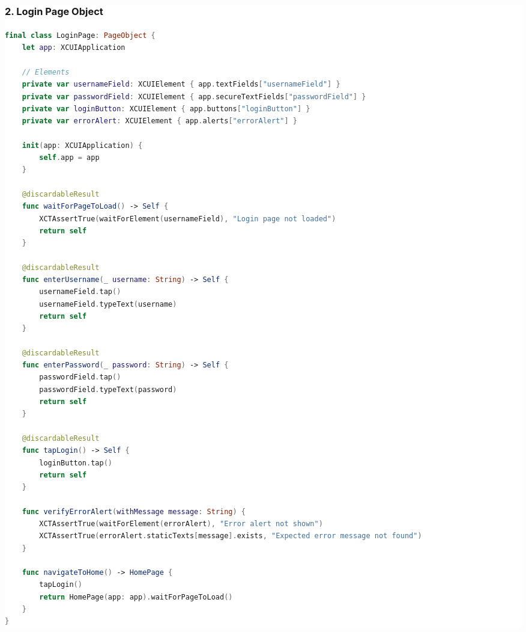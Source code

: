 ### 2. Login Page Object

```swift
final class LoginPage: PageObject {
    let app: XCUIApplication
    
    // Elements
    private var usernameField: XCUIElement { app.textFields["usernameField"] }
    private var passwordField: XCUIElement { app.secureTextFields["passwordField"] }
    private var loginButton: XCUIElement { app.buttons["loginButton"] }
    private var errorAlert: XCUIElement { app.alerts["errorAlert"] }
    
    init(app: XCUIApplication) {
        self.app = app
    }
    
    @discardableResult
    func waitForPageToLoad() -> Self {
        XCTAssertTrue(waitForElement(usernameField), "Login page not loaded")
        return self
    }
    
    @discardableResult
    func enterUsername(_ username: String) -> Self {
        usernameField.tap()
        usernameField.typeText(username)
        return self
    }
    
    @discardableResult
    func enterPassword(_ password: String) -> Self {
        passwordField.tap()
        passwordField.typeText(password)
        return self
    }
    
    @discardableResult
    func tapLogin() -> Self {
        loginButton.tap()
        return self
    }
    
    func verifyErrorAlert(withMessage message: String) {
        XCTAssertTrue(waitForElement(errorAlert), "Error alert not shown")
        XCTAssertTrue(errorAlert.staticTexts[message].exists, "Expected error message not found")
    }
    
    func navigateToHome() -> HomePage {
        tapLogin()
        return HomePage(app: app).waitForPageToLoad()
    }
}
```
